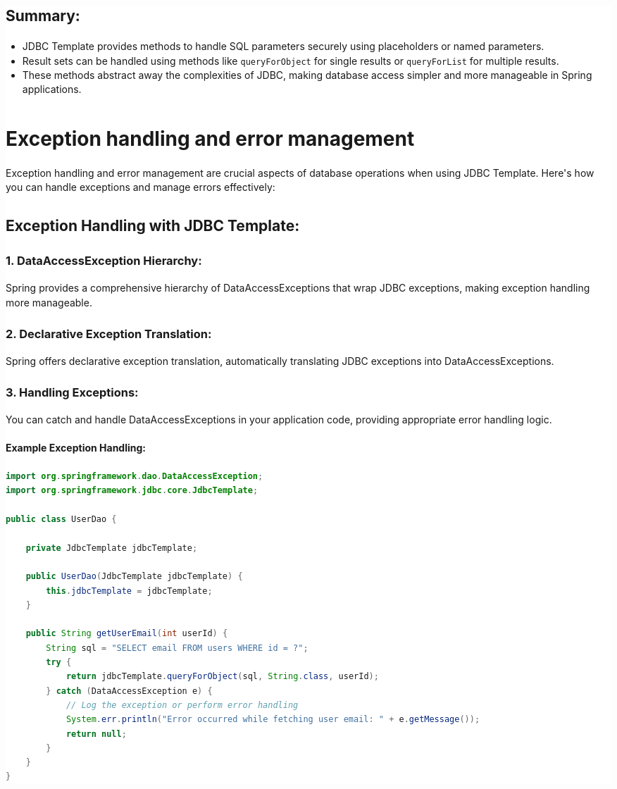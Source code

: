 ## Summary:
- JDBC Template provides methods to handle SQL parameters securely using placeholders or named parameters.
- Result sets can be handled using methods like `queryForObject` for single results or `queryForList` for multiple results.
- These methods abstract away the complexities of JDBC, making database access simpler and more manageable in Spring applications.

# Exception handling and error management
Exception handling and error management are crucial aspects of database operations when using JDBC Template. Here's how you can handle exceptions and manage errors effectively:

## Exception Handling with JDBC Template:

### 1. DataAccessException Hierarchy:
Spring provides a comprehensive hierarchy of DataAccessExceptions that wrap JDBC exceptions, making exception handling more manageable.

### 2. Declarative Exception Translation:
Spring offers declarative exception translation, automatically translating JDBC exceptions into DataAccessExceptions.

### 3. Handling Exceptions:
You can catch and handle DataAccessExceptions in your application code, providing appropriate error handling logic.

#### Example Exception Handling:

```java
import org.springframework.dao.DataAccessException;
import org.springframework.jdbc.core.JdbcTemplate;

public class UserDao {

    private JdbcTemplate jdbcTemplate;

    public UserDao(JdbcTemplate jdbcTemplate) {
        this.jdbcTemplate = jdbcTemplate;
    }

    public String getUserEmail(int userId) {
        String sql = "SELECT email FROM users WHERE id = ?";
        try {
            return jdbcTemplate.queryForObject(sql, String.class, userId);
        } catch (DataAccessException e) {
            // Log the exception or perform error handling
            System.err.println("Error occurred while fetching user email: " + e.getMessage());
            return null;
        }
    }
}
```
